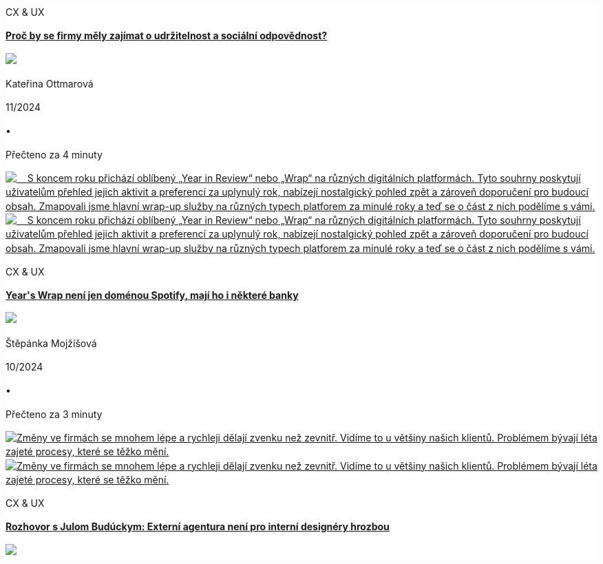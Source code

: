 CX & UX

[**Proč by se firmy měly zajímat o udržitelnost a sociální odpovědnost?**](https://www.bellhurry.com/blog/proc-by-se-firmy-mely-zajimat-o-udrzitelnost-a-socialni-odpovednost)

![](https://cdn.prod.website-files.com/5fd907db02e529a236a5a59e/662aa8101ed4698158d11f74_Ka%C4%8Dka.jpg)

Kateřina Ottmarová

11/2024

•

Přečteno za 4 minuty

[![‎ ‎ ‎ ‎ ‎S koncem roku přichází oblíbený „Year in Review“ nebo „Wrap“ na různých digitálních platformách. Tyto souhrny poskytují uživatelům přehled jejich aktivit a preferencí za uplynulý rok, nabízejí nostalgický pohled zpět a zároveň doporučení pro budoucí obsah. Zmapovali jsme hlavní wrap-up služby na různých typech platforem za minulé roky a teď se o část z nich podělíme s vámi.](https://cdn.prod.website-files.com/5fd907db02e529a236a5a59e/6718a9a96212e037c895e9d5_S%CC%8Cte%CC%8Cpa%CC%81nka%20Mojz%CC%8Ci%CC%81s%CC%8Cova%CC%81%20-%20Years%20Wrap%20-%20TN.png)![‎ ‎ ‎ ‎ ‎S koncem roku přichází oblíbený „Year in Review“ nebo „Wrap“ na různých digitálních platformách. Tyto souhrny poskytují uživatelům přehled jejich aktivit a preferencí za uplynulý rok, nabízejí nostalgický pohled zpět a zároveň doporučení pro budoucí obsah. Zmapovali jsme hlavní wrap-up služby na různých typech platforem za minulé roky a teď se o část z nich podělíme s vámi.](https://cdn.prod.website-files.com/5fd907db02e529a236a5a59e/6718a9adee5879d83253cbaa_S%CC%8Cte%CC%8Cpa%CC%81nka%20Mojz%CC%8Ci%CC%81s%CC%8Cova%CC%81%20-%20Years%20Wrap%20-%20Cover.png)](https://www.bellhurry.com/blog/years-wrap-neni-jen-domenou-spotify-maji-ho-i-nektere-banky)

CX & UX

[**Year's Wrap není jen doménou Spotify, mají ho i některé banky**](https://www.bellhurry.com/blog/years-wrap-neni-jen-domenou-spotify-maji-ho-i-nektere-banky)

![](https://cdn.prod.website-files.com/5fd907db02e529a236a5a59e/662aa70e9c3ce3c40bfa665e_Stepanka.jpg)

Štěpánka Mojžíšová

10/2024

•

Přečteno za 3 minuty

[![Změny ve firmách se mnohem lépe a rychleji dělají zvenku než zevnitř. Vidíme to u většiny našich klientů. Problémem bývají léta zajeté procesy, které se těžko mění. ](https://cdn.prod.website-files.com/5fd907db02e529a236a5a59e/66bb3fde80001621db499ba3_julius%20buducky%20-%20rozhovor%20-%20thumbnail.png)![Změny ve firmách se mnohem lépe a rychleji dělají zvenku než zevnitř. Vidíme to u většiny našich klientů. Problémem bývají léta zajeté procesy, které se těžko mění. ](https://cdn.prod.website-files.com/5fd907db02e529a236a5a59e/66bb3a212f1879421279ec61_cover%20image%20(5).png)](https://www.bellhurry.com/blog/rozhovor-s-julom-buduckym-externi-agentura-neni-pro-interni-designery-hrozbou)

CX & UX

[**Rozhovor s Julom Budúckym: Externí agentura není pro interní designéry hrozbou**](https://www.bellhurry.com/blog/rozhovor-s-julom-buduckym-externi-agentura-neni-pro-interni-designery-hrozbou)

![](https://cdn.prod.website-files.com/5fd907db02e529a236a5a59e/662aa6cfb6452dde8f13e4a6_Tom.jpg)
